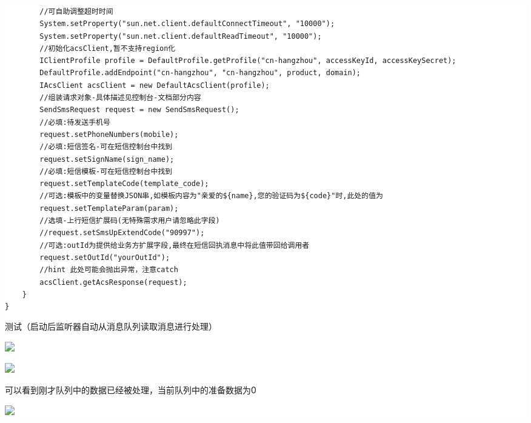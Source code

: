 ```
        //可自助调整超时时间
        System.setProperty("sun.net.client.defaultConnectTimeout", "10000");
        System.setProperty("sun.net.client.defaultReadTimeout", "10000");
        //初始化acsClient,暂不支持region化
        IClientProfile profile = DefaultProfile.getProfile("cn-hangzhou", accessKeyId, accessKeySecret);
        DefaultProfile.addEndpoint("cn-hangzhou", "cn-hangzhou", product, domain);
        IAcsClient acsClient = new DefaultAcsClient(profile);
        //组装请求对象-具体描述见控制台-文档部分内容
        SendSmsRequest request = new SendSmsRequest();
        //必填:待发送手机号
        request.setPhoneNumbers(mobile);
        //必填:短信签名-可在短信控制台中找到
        request.setSignName(sign_name);
        //必填:短信模板-可在短信控制台中找到
        request.setTemplateCode(template_code);
        //可选:模板中的变量替换JSON串,如模板内容为"亲爱的${name},您的验证码为${code}"时,此处的值为
        request.setTemplateParam(param);
        //选填-上行短信扩展码(无特殊需求用户请忽略此字段)
        //request.setSmsUpExtendCode("90997");
        //可选:outId为提供给业务方扩展字段,最终在短信回执消息中将此值带回给调用者
        request.setOutId("yourOutId");
        //hint 此处可能会抛出异常，注意catch
        acsClient.getAcsResponse(request);
    }
}
```

测试（启动后监听器自动从消息队列读取消息进行处理）

![](http://www.zby123.club/wp-content/uploads/2019/04/D9HTQ_E69M7N8ARC6-1024x207.png)

![](http://www.zby123.club/wp-content/uploads/2019/04/BXKF41J7O7L8XPLO1Y-1024x321.png)

可以看到刚才队列中的数据已经被处理，当前队列中的准备数据为0

![](http://www.zby123.club/wp-content/uploads/2019/04/BVW496T6@ZIIINY4.png)